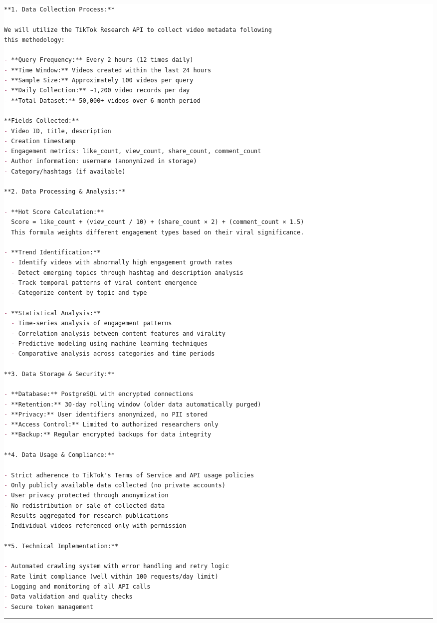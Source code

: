 ```markdown
**1. Data Collection Process:**

We will utilize the TikTok Research API to collect video metadata following 
this methodology:

- **Query Frequency:** Every 2 hours (12 times daily)
- **Time Window:** Videos created within the last 24 hours
- **Sample Size:** Approximately 100 videos per query
- **Daily Collection:** ~1,200 video records per day
- **Total Dataset:** 50,000+ videos over 6-month period

**Fields Collected:**
- Video ID, title, description
- Creation timestamp
- Engagement metrics: like_count, view_count, share_count, comment_count
- Author information: username (anonymized in storage)
- Category/hashtags (if available)

**2. Data Processing & Analysis:**

- **Hot Score Calculation:**
  Score = like_count + (view_count / 10) + (share_count × 2) + (comment_count × 1.5)
  This formula weights different engagement types based on their viral significance.

- **Trend Identification:**
  - Identify videos with abnormally high engagement growth rates
  - Detect emerging topics through hashtag and description analysis
  - Track temporal patterns of viral content emergence
  - Categorize content by topic and type

- **Statistical Analysis:**
  - Time-series analysis of engagement patterns
  - Correlation analysis between content features and virality
  - Predictive modeling using machine learning techniques
  - Comparative analysis across categories and time periods

**3. Data Storage & Security:**

- **Database:** PostgreSQL with encrypted connections
- **Retention:** 30-day rolling window (older data automatically purged)
- **Privacy:** User identifiers anonymized, no PII stored
- **Access Control:** Limited to authorized researchers only
- **Backup:** Regular encrypted backups for data integrity

**4. Data Usage & Compliance:**

- Strict adherence to TikTok's Terms of Service and API usage policies
- Only publicly available data collected (no private accounts)
- User privacy protected through anonymization
- No redistribution or sale of collected data
- Results aggregated for research publications
- Individual videos referenced only with permission

**5. Technical Implementation:**

- Automated crawling system with error handling and retry logic
- Rate limit compliance (well within 100 requests/day limit)
- Logging and monitoring of all API calls
- Data validation and quality checks
- Secure token management
```

---